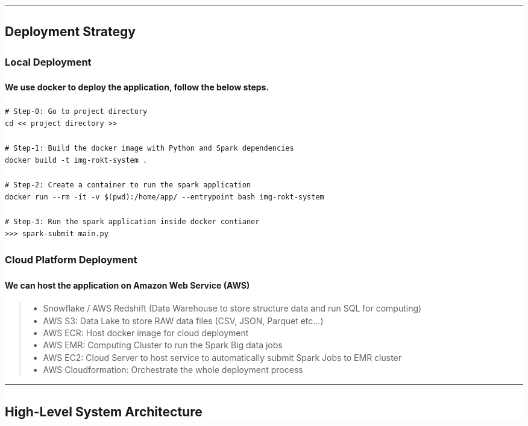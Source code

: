

----------------

Deployment Strategy
-------------------

### Local Deployment

#### We use docker to deploy the application, follow the below steps.

```buildoutcfg
# Step-0: Go to project directory 
cd << project directory >>

# Step-1: Build the docker image with Python and Spark dependencies
docker build -t img-rokt-system .

# Step-2: Create a container to run the spark application
docker run --rm -it -v $(pwd):/home/app/ --entrypoint bash img-rokt-system

# Step-3: Run the spark application inside docker contianer
>>> spark-submit main.py
```

### Cloud Platform Deployment

#### We can host the application on Amazon Web Service (AWS)

> - Snowflake / AWS Redshift (Data Warehouse to store structure data and run SQL for computing)
>- AWS S3: Data Lake to store RAW data files (CSV, JSON, Parquet etc...)
>- AWS ECR: Host docker image for cloud deployment
>- AWS EMR: Computing Cluster to run the Spark Big data jobs
>- AWS EC2: Cloud Server to host service to automatically submit Spark Jobs to EMR cluster
>- AWS Cloudformation: Orchestrate the whole deployment process

----------------


High-Level System Architecture
-------------------